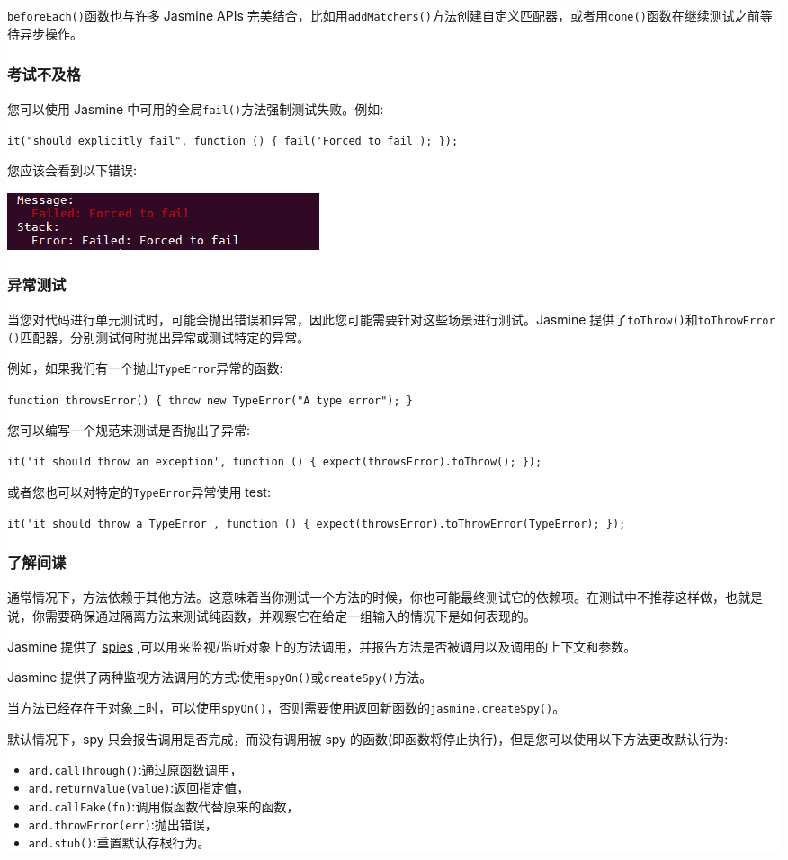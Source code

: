 `beforeEach()`函数也与许多 Jasmine APIs 完美结合，比如用`addMatchers()`方法创建自定义匹配器，或者用`done()`函数在继续测试之前等待异步操作。

### 考试不及格

您可以使用 Jasmine 中可用的全局`fail()`方法强制测试失败。例如:

```
it("should explicitly fail", function () { fail('Forced to fail'); });
```

您应该会看到以下错误:

![A0qZ0VRL7KrP2Xu0cCsRUq6vW4SRcMwov6Mn](img/67a7c7451a2aed130848210f5ee9bccf.png)

### 异常测试

当您对代码进行单元测试时，可能会抛出错误和异常，因此您可能需要针对这些场景进行测试。Jasmine 提供了`toThrow()`和`toThrowError()`匹配器，分别测试何时抛出异常或测试特定的异常。

例如，如果我们有一个抛出`TypeError`异常的函数:

```
function throwsError() { throw new TypeError("A type error"); }
```

您可以编写一个规范来测试是否抛出了异常:

```
it('it should throw an exception', function () { expect(throwsError).toThrow(); });
```

或者您也可以对特定的`TypeError`异常使用 test:

```
it('it should throw a TypeError', function () { expect(throwsError).toThrowError(TypeError); });
```

### 了解间谍

通常情况下，方法依赖于其他方法。这意味着当你测试一个方法的时候，你也可能最终测试它的依赖项。在测试中不推荐这样做，也就是说，你需要确保通过隔离方法来测试纯函数，并观察它在给定一组输入的情况下是如何表现的。

Jasmine 提供了 [spies](http://jasmine.github.io/2.0/introduction.html#section-Spies) ,可以用来监视/监听对象上的方法调用，并报告方法是否被调用以及调用的上下文和参数。

Jasmine 提供了两种监视方法调用的方式:使用`spyOn()`或`createSpy()`方法。

当方法已经存在于对象上时，可以使用`spyOn()`，否则需要使用返回新函数的`jasmine.createSpy()`。

默认情况下，spy 只会报告调用是否完成，而没有调用被 spy 的函数(即函数将停止执行)，但是您可以使用以下方法更改默认行为:

*   `and.callThrough()`:通过原函数调用，
*   `and.returnValue(value)`:返回指定值，
*   `and.callFake(fn)`:调用假函数代替原来的函数，
*   `and.throwError(err)`:抛出错误，
*   `and.stub()`:重置默认存根行为。
